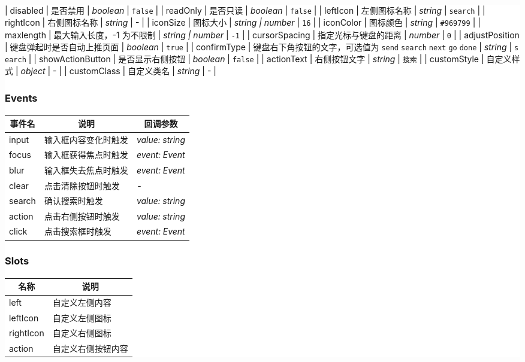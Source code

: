 | disabled         | 是否禁用                                                          | _boolean_          | `false`   |
| readOnly         | 是否只读                                                          | _boolean_          | `false`   |
| leftIcon         | 左侧图标名称                                                      | _string_           | `search`  |
| rightIcon        | 右侧图标名称                                                      | _string_           | -         |
| iconSize         | 图标大小                                                          | _string \| number_ | `16`      |
| iconColor        | 图标颜色                                                          | _string_           | `#969799` |
| maxlength        | 最大输入长度，-1 为不限制                                         | _string \| number_ | `-1`      |
| cursorSpacing    | 指定光标与键盘的距离                                              | _number_           | `0`       |
| adjustPosition   | 键盘弹起时是否自动上推页面                                        | _boolean_          | `true`    |
| confirmType      | 键盘右下角按钮的文字，可选值为 `send` `search` `next` `go` `done` | _string_           | `search`  |
| showActionButton | 是否显示右侧按钮                                                  | _boolean_          | `false`   |
| actionText       | 右侧按钮文字                                                      | _string_           | `搜索`    |
| customStyle      | 自定义样式                                                        | _object_           | -         |
| customClass      | 自定义类名                                                        | _string_           | -         |

### Events

| 事件名 | 说明                 | 回调参数        |
| ------ | -------------------- | --------------- |
| input  | 输入框内容变化时触发 | _value: string_ |
| focus  | 输入框获得焦点时触发 | _event: Event_  |
| blur   | 输入框失去焦点时触发 | _event: Event_  |
| clear  | 点击清除按钮时触发   | -               |
| search | 确认搜索时触发       | _value: string_ |
| action | 点击右侧按钮时触发   | _value: string_ |
| click  | 点击搜索框时触发     | _event: Event_  |

### Slots

| 名称      | 说明               |
| --------- | ------------------ |
| left      | 自定义左侧内容     |
| leftIcon  | 自定义左侧图标     |
| rightIcon | 自定义右侧图标     |
| action    | 自定义右侧按钮内容 |

```

```
